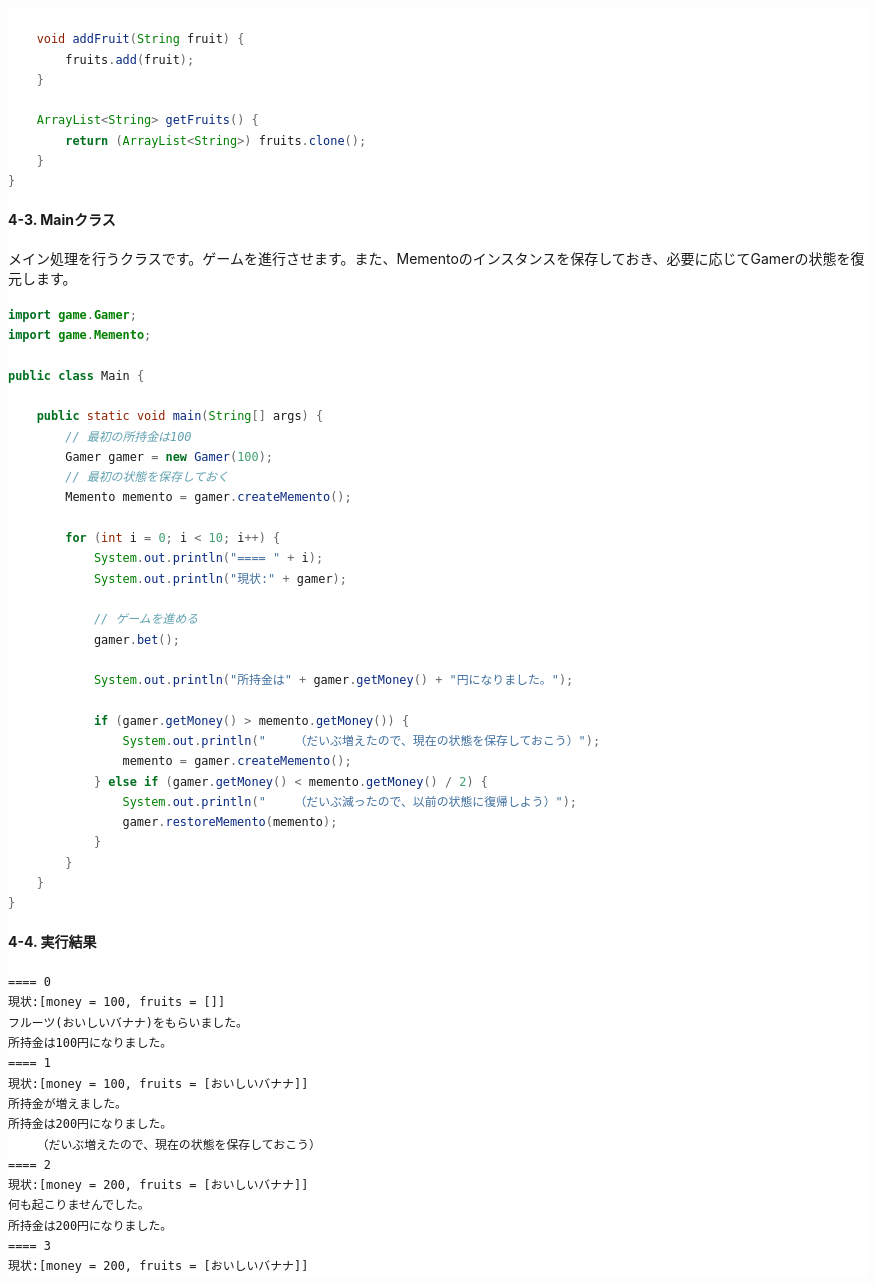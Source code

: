 ```java:Memento.java

	void addFruit(String fruit) {
		fruits.add(fruit);
	}

	ArrayList<String> getFruits() {
		return (ArrayList<String>) fruits.clone();
	}
}
```

#### 4-3. Mainクラス
メイン処理を行うクラスです。ゲームを進行させます。また、Mementoのインスタンスを保存しておき、必要に応じてGamerの状態を復元します。

```java:Main.java
import game.Gamer;
import game.Memento;

public class Main {

	public static void main(String[] args) {
		// 最初の所持金は100
		Gamer gamer = new Gamer(100);
		// 最初の状態を保存しておく
		Memento memento = gamer.createMemento();

		for (int i = 0; i < 10; i++) {
			System.out.println("==== " + i);
			System.out.println("現状:" + gamer);

			// ゲームを進める
			gamer.bet();

			System.out.println("所持金は" + gamer.getMoney() + "円になりました。");

			if (gamer.getMoney() > memento.getMoney()) {
				System.out.println("    （だいぶ増えたので、現在の状態を保存しておこう）");
				memento = gamer.createMemento();
			} else if (gamer.getMoney() < memento.getMoney() / 2) {
				System.out.println("    （だいぶ減ったので、以前の状態に復帰しよう）");
				gamer.restoreMemento(memento);
			}
		}
	}
}
```

#### 4-4. 実行結果
```
==== 0
現状:[money = 100, fruits = []]
フルーツ(おいしいバナナ)をもらいました。
所持金は100円になりました。
==== 1
現状:[money = 100, fruits = [おいしいバナナ]]
所持金が増えました。
所持金は200円になりました。
    （だいぶ増えたので、現在の状態を保存しておこう）
==== 2
現状:[money = 200, fruits = [おいしいバナナ]]
何も起こりませんでした。
所持金は200円になりました。
==== 3
現状:[money = 200, fruits = [おいしいバナナ]]
```